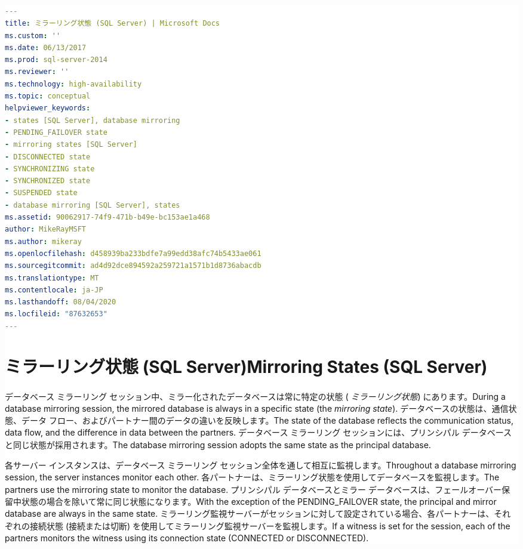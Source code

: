 ```yaml
---
title: ミラーリング状態 (SQL Server) | Microsoft Docs
ms.custom: ''
ms.date: 06/13/2017
ms.prod: sql-server-2014
ms.reviewer: ''
ms.technology: high-availability
ms.topic: conceptual
helpviewer_keywords:
- states [SQL Server], database mirroring
- PENDING_FAILOVER state
- mirroring states [SQL Server]
- DISCONNECTED state
- SYNCHRONIZING state
- SYNCHRONIZED state
- SUSPENDED state
- database mirroring [SQL Server], states
ms.assetid: 90062917-74f9-471b-b49e-bc153ae1a468
author: MikeRayMSFT
ms.author: mikeray
ms.openlocfilehash: d458939ba233bdfe7a99edd38afc74b5433ae061
ms.sourcegitcommit: ad4d92dce894592a259721a1571b1d8736abacdb
ms.translationtype: MT
ms.contentlocale: ja-JP
ms.lasthandoff: 08/04/2020
ms.locfileid: "87632653"
---
```

# <a name="mirroring-states-sql-server"></a><span data-ttu-id="ba09e-102">ミラーリング状態 (SQL Server)</span><span class="sxs-lookup"><span data-stu-id="ba09e-102">Mirroring States (SQL Server)</span></span>
  <span data-ttu-id="ba09e-103">データベース ミラーリング セッション中、ミラー化されたデータベースは常に特定の状態 ( *ミラーリング状態*) にあります。</span><span class="sxs-lookup"><span data-stu-id="ba09e-103">During a database mirroring session, the mirrored database is always in a specific state (the *mirroring state*).</span></span> <span data-ttu-id="ba09e-104">データベースの状態は、通信状態、データ フロー、およびパートナー間のデータの違いを反映します。</span><span class="sxs-lookup"><span data-stu-id="ba09e-104">The state of the database reflects the communication status, data flow, and the difference in data between the partners.</span></span> <span data-ttu-id="ba09e-105">データベース ミラーリング セッションには、プリンシパル データベースと同じ状態が採用されます。</span><span class="sxs-lookup"><span data-stu-id="ba09e-105">The database mirroring session adopts the same state as the principal database.</span></span>  
  
 <span data-ttu-id="ba09e-106">各サーバー インスタンスは、データベース ミラーリング セッション全体を通して相互に監視します。</span><span class="sxs-lookup"><span data-stu-id="ba09e-106">Throughout a database mirroring session, the server instances monitor each other.</span></span> <span data-ttu-id="ba09e-107">各パートナーは、ミラーリング状態を使用してデータベースを監視します。</span><span class="sxs-lookup"><span data-stu-id="ba09e-107">The partners use the mirroring state to monitor the database.</span></span> <span data-ttu-id="ba09e-108">プリンシパル データベースとミラー データベースは、フェールオーバー保留中状態の場合を除いて常に同じ状態になります。</span><span class="sxs-lookup"><span data-stu-id="ba09e-108">With the exception of the PENDING_FAILOVER state, the principal and mirror database are always in the same state.</span></span> <span data-ttu-id="ba09e-109">ミラーリング監視サーバーがセッションに対して設定されている場合、各パートナーは、それぞれの接続状態 (接続または切断) を使用してミラーリング監視サーバーを監視します。</span><span class="sxs-lookup"><span data-stu-id="ba09e-109">If a witness is set for the session, each of the partners monitors the witness using its connection state (CONNECTED or DISCONNECTED).</span></span>  
  
